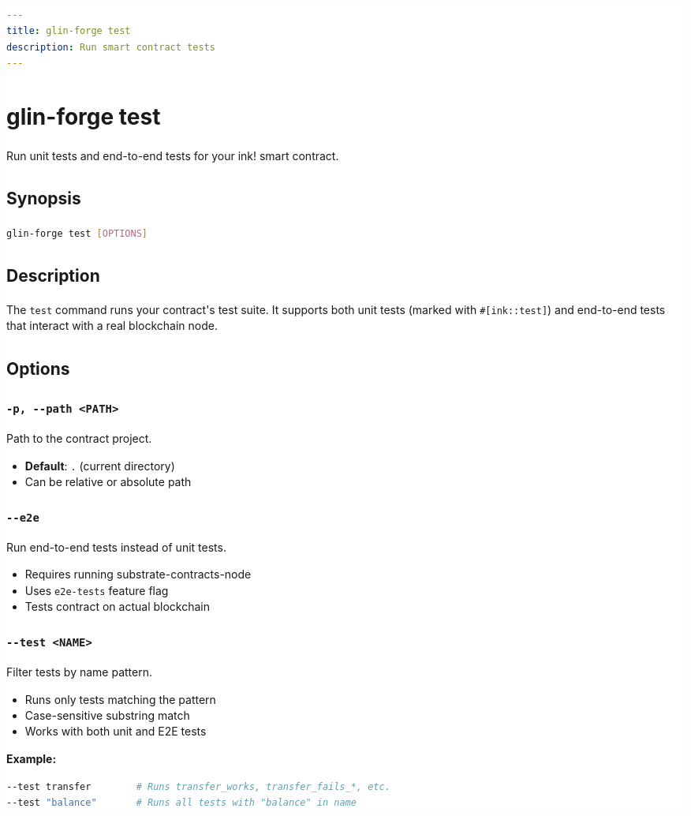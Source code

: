 ```yaml
---
title: glin-forge test
description: Run smart contract tests
---
```


# glin-forge test

Run unit tests and end-to-end tests for your ink! smart contract.

## Synopsis

```bash
glin-forge test [OPTIONS]
```

## Description

The `test` command runs your contract's test suite. It supports both unit tests (marked with `#[ink::test]`) and end-to-end tests that interact with a real blockchain node.

## Options

### `-p, --path <PATH>`

Path to the contract project.

- **Default**: `.` (current directory)
- Can be relative or absolute path

### `--e2e`

Run end-to-end tests instead of unit tests.

- Requires running substrate-contracts-node
- Uses `e2e-tests` feature flag
- Tests contract on actual blockchain

### `--test <NAME>`

Filter tests by name pattern.

- Runs only tests matching the pattern
- Case-sensitive substring match
- Works with both unit and E2E tests

**Example:**
```bash
--test transfer        # Runs transfer_works, transfer_fails_*, etc.
--test "balance"       # Runs all tests with "balance" in name
```

